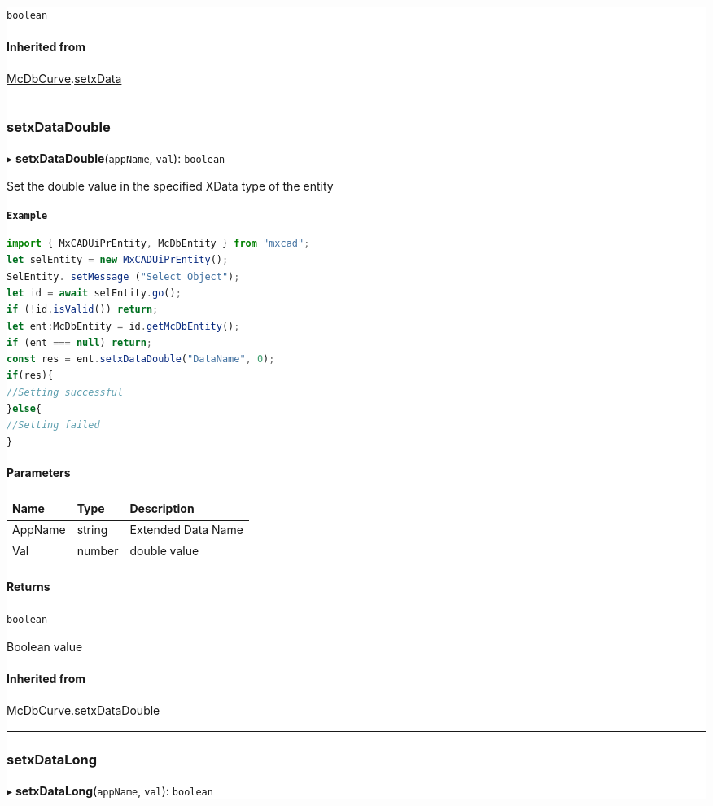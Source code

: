 `boolean`

#### Inherited from

[McDbCurve](2d.McDbCurve.md).[setxData](2d.McDbCurve.md#setxdata)

___

### setxDataDouble

▸ **setxDataDouble**(`appName`, `val`): `boolean`

Set the double value in the specified XData type of the entity

**`Example`**

```ts
import { MxCADUiPrEntity, McDbEntity } from "mxcad";
let selEntity = new MxCADUiPrEntity();
SelEntity. setMessage ("Select Object");
let id = await selEntity.go();
if (!id.isValid()) return;
let ent:McDbEntity = id.getMcDbEntity();
if (ent === null) return;
const res = ent.setxDataDouble("DataName", 0);
if(res){
//Setting successful
}else{
//Setting failed
}
```

#### Parameters

| Name | Type | Description |
| :------ | :------ | :------ |
|AppName | string | Extended Data Name|
|Val | number | double value|

#### Returns

`boolean`

Boolean value

#### Inherited from

[McDbCurve](2d.McDbCurve.md).[setxDataDouble](2d.McDbCurve.md#setxdatadouble)

___

### setxDataLong

▸ **setxDataLong**(`appName`, `val`): `boolean`
